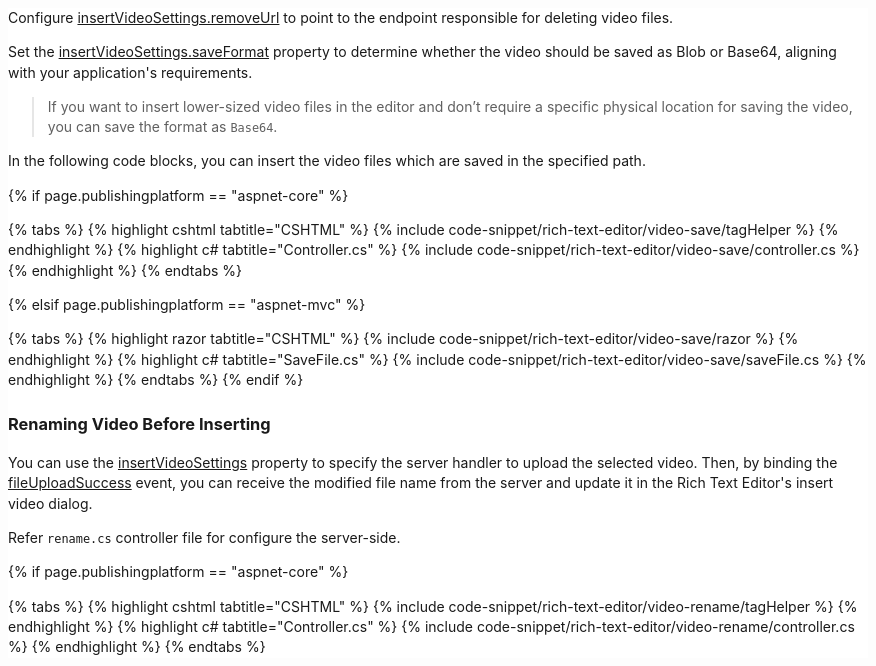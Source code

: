 Configure [insertVideoSettings.removeUrl](https://help.syncfusion.com/cr/aspnetcore-js2/Syncfusion.EJ2.RichTextEditor.RichTextEditorVideoSettings.html#Syncfusion_EJ2_RichTextEditor_RichTextEditorVideoSettings_RemoveUrl) to point to the endpoint responsible for deleting video files.

Set the [insertVideoSettings.saveFormat](https://help.syncfusion.com/cr/aspnetcore-js2/Syncfusion.EJ2.RichTextEditor.RichTextEditorVideoSettings.html#Syncfusion_EJ2_RichTextEditor_RichTextEditorVideoSettings_SaveFormat) property to determine whether the video should be saved as Blob or Base64, aligning with your application's requirements.

> If you want to insert lower-sized video files in the editor and don’t require a specific physical location for saving the video, you can save the format as `Base64`.

In the following code blocks, you can insert the video files which are saved in the specified path.

{% if page.publishingplatform == "aspnet-core" %}

{% tabs %}
{% highlight cshtml tabtitle="CSHTML" %}
{% include code-snippet/rich-text-editor/video-save/tagHelper %}
{% endhighlight %}
{% highlight c# tabtitle="Controller.cs" %}
{% include code-snippet/rich-text-editor/video-save/controller.cs %}
{% endhighlight %}
{% endtabs %}

{% elsif page.publishingplatform == "aspnet-mvc" %}

{% tabs %}
{% highlight razor tabtitle="CSHTML" %}
{% include code-snippet/rich-text-editor/video-save/razor %}
{% endhighlight %}
{% highlight c# tabtitle="SaveFile.cs" %}
{% include code-snippet/rich-text-editor/video-save/saveFile.cs %}
{% endhighlight %}
{% endtabs %}
{% endif %}


### Renaming Video Before Inserting

You can use the [insertVideoSettings](https://help.syncfusion.com/cr/aspnetcore-js2/Syncfusion.EJ2.RichTextEditor.RichTextEditor.html#Syncfusion_EJ2_RichTextEditor_RichTextEditor_InsertVideoSettings) property to specify the server handler to upload the selected video. Then, by binding the [fileUploadSuccess](https://help.syncfusion.com/cr/aspnetcore-js2/syncfusion.ej2.richtexteditor.richtexteditor.html#Syncfusion_EJ2_RichTextEditor_RichTextEditor_FileUploadSuccess) event, you can receive the modified file name from the server and update it in the Rich Text Editor's insert video dialog.

Refer `rename.cs` controller file for configure the server-side.

{% if page.publishingplatform == "aspnet-core" %}

{% tabs %}
{% highlight cshtml tabtitle="CSHTML" %}
{% include code-snippet/rich-text-editor/video-rename/tagHelper %}
{% endhighlight %}
{% highlight c# tabtitle="Controller.cs" %}
{% include code-snippet/rich-text-editor/video-rename/controller.cs %}
{% endhighlight %}
{% endtabs %}
